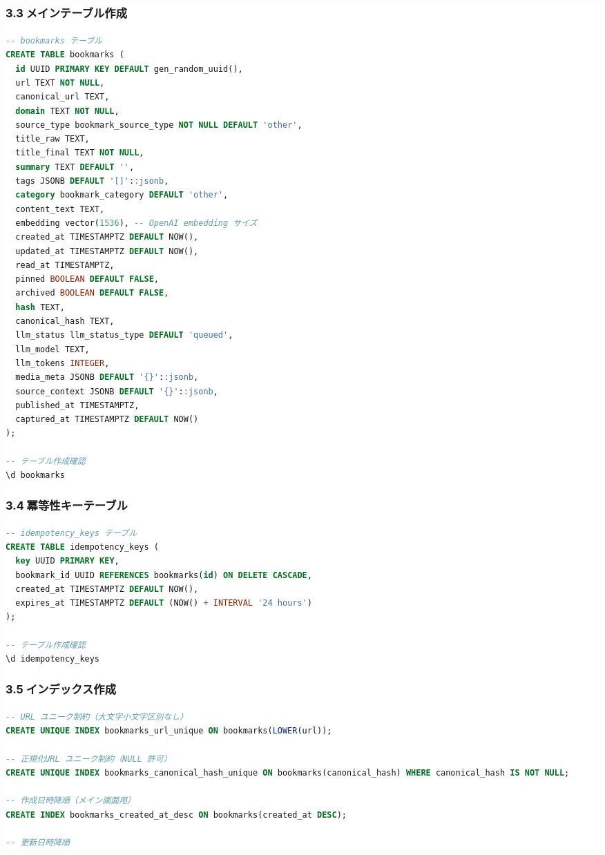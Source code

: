 ### 3.3 メインテーブル作成
```sql
-- bookmarks テーブル
CREATE TABLE bookmarks (
  id UUID PRIMARY KEY DEFAULT gen_random_uuid(),
  url TEXT NOT NULL,
  canonical_url TEXT,
  domain TEXT NOT NULL,
  source_type bookmark_source_type NOT NULL DEFAULT 'other',
  title_raw TEXT,
  title_final TEXT NOT NULL,
  summary TEXT DEFAULT '',
  tags JSONB DEFAULT '[]'::jsonb,
  category bookmark_category DEFAULT 'other',
  content_text TEXT,
  embedding vector(1536), -- OpenAI embedding サイズ
  created_at TIMESTAMPTZ DEFAULT NOW(),
  updated_at TIMESTAMPTZ DEFAULT NOW(),
  read_at TIMESTAMPTZ,
  pinned BOOLEAN DEFAULT FALSE,
  archived BOOLEAN DEFAULT FALSE,
  hash TEXT,
  canonical_hash TEXT,
  llm_status llm_status_type DEFAULT 'queued',
  llm_model TEXT,
  llm_tokens INTEGER,
  media_meta JSONB DEFAULT '{}'::jsonb,
  source_context JSONB DEFAULT '{}'::jsonb,
  published_at TIMESTAMPTZ,
  captured_at TIMESTAMPTZ DEFAULT NOW()
);

-- テーブル作成確認
\d bookmarks
```

### 3.4 冪等性キーテーブル
```sql
-- idempotency_keys テーブル
CREATE TABLE idempotency_keys (
  key UUID PRIMARY KEY,
  bookmark_id UUID REFERENCES bookmarks(id) ON DELETE CASCADE,
  created_at TIMESTAMPTZ DEFAULT NOW(),
  expires_at TIMESTAMPTZ DEFAULT (NOW() + INTERVAL '24 hours')
);

-- テーブル作成確認  
\d idempotency_keys
```

### 3.5 インデックス作成
```sql
-- URL ユニーク制約（大文字小文字区別なし）
CREATE UNIQUE INDEX bookmarks_url_unique ON bookmarks(LOWER(url));

-- 正規化URL ユニーク制約（NULL 許可）
CREATE UNIQUE INDEX bookmarks_canonical_hash_unique ON bookmarks(canonical_hash) WHERE canonical_hash IS NOT NULL;

-- 作成日時降順（メイン画面用）
CREATE INDEX bookmarks_created_at_desc ON bookmarks(created_at DESC);

-- 更新日時降順
```